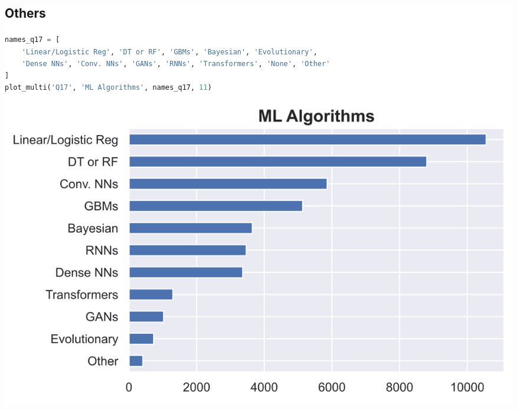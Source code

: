 
## Others


```python
names_q17 = [
    'Linear/Logistic Reg', 'DT or RF', 'GBMs', 'Bayesian', 'Evolutionary',
    'Dense NNs', 'Conv. NNs', 'GANs', 'RNNs', 'Transformers', 'None', 'Other'
]
plot_multi('Q17', 'ML Algorithms', names_q17, 11)
```


![svg](/2020/images/output_29_0.svg)


